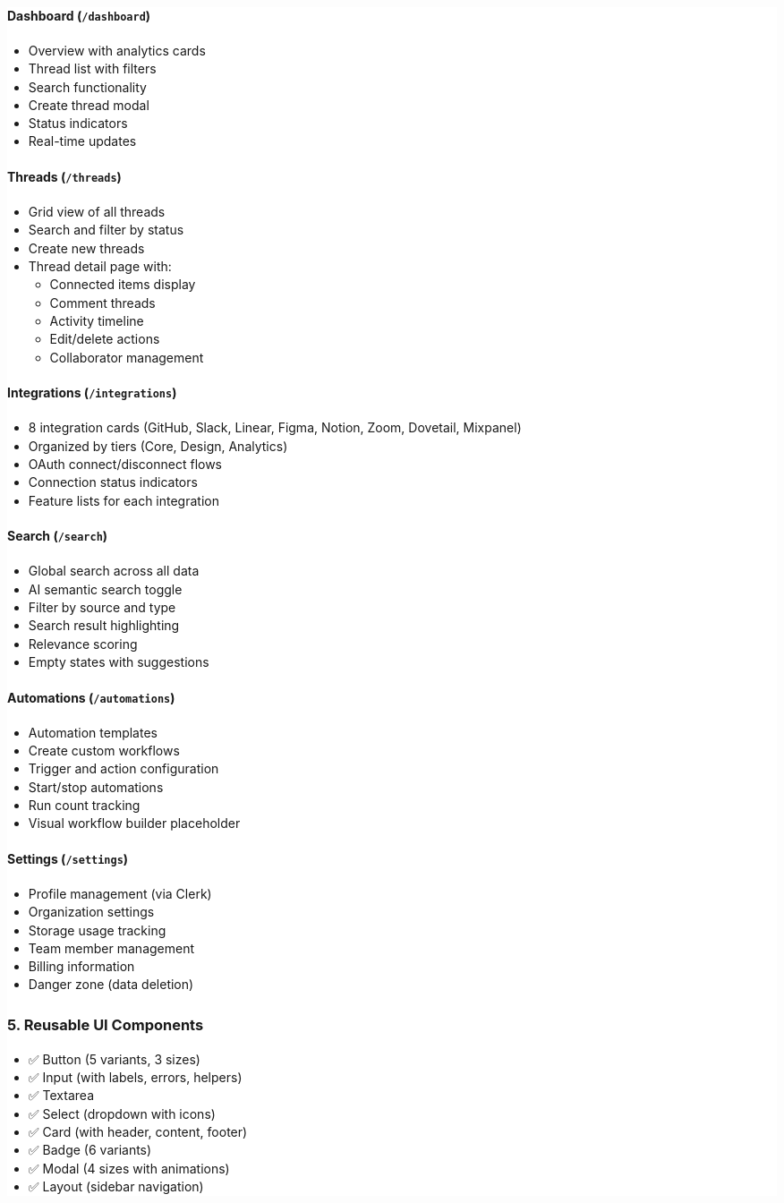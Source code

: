 #### **Dashboard (`/dashboard`)**
- Overview with analytics cards
- Thread list with filters
- Search functionality
- Create thread modal
- Status indicators
- Real-time updates

#### **Threads (`/threads`)**
- Grid view of all threads
- Search and filter by status
- Create new threads
- Thread detail page with:
  - Connected items display
  - Comment threads
  - Activity timeline
  - Edit/delete actions
  - Collaborator management

#### **Integrations (`/integrations`)**
- 8 integration cards (GitHub, Slack, Linear, Figma, Notion, Zoom, Dovetail, Mixpanel)
- Organized by tiers (Core, Design, Analytics)
- OAuth connect/disconnect flows
- Connection status indicators
- Feature lists for each integration

#### **Search (`/search`)**
- Global search across all data
- AI semantic search toggle
- Filter by source and type
- Search result highlighting
- Relevance scoring
- Empty states with suggestions

#### **Automations (`/automations`)**
- Automation templates
- Create custom workflows
- Trigger and action configuration
- Start/stop automations
- Run count tracking
- Visual workflow builder placeholder

#### **Settings (`/settings`)**
- Profile management (via Clerk)
- Organization settings
- Storage usage tracking
- Team member management
- Billing information
- Danger zone (data deletion)

### 5. **Reusable UI Components**
- ✅ Button (5 variants, 3 sizes)
- ✅ Input (with labels, errors, helpers)
- ✅ Textarea
- ✅ Select (dropdown with icons)
- ✅ Card (with header, content, footer)
- ✅ Badge (6 variants)
- ✅ Modal (4 sizes with animations)
- ✅ Layout (sidebar navigation)
